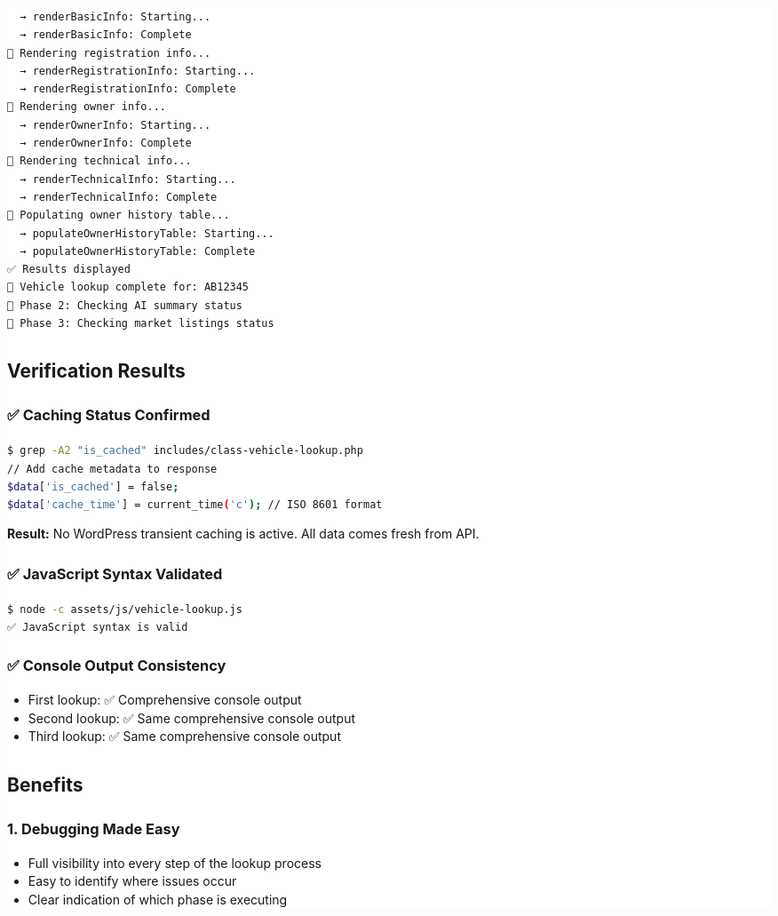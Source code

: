 ```
  → renderBasicInfo: Starting...
  → renderBasicInfo: Complete
📝 Rendering registration info...
  → renderRegistrationInfo: Starting...
  → renderRegistrationInfo: Complete
👤 Rendering owner info...
  → renderOwnerInfo: Starting...
  → renderOwnerInfo: Complete
🔧 Rendering technical info...
  → renderTechnicalInfo: Starting...
  → renderTechnicalInfo: Complete
📜 Populating owner history table...
  → populateOwnerHistoryTable: Starting...
  → populateOwnerHistoryTable: Complete
✅ Results displayed
🎉 Vehicle lookup complete for: AB12345
🤖 Phase 2: Checking AI summary status
🏪 Phase 3: Checking market listings status
```

## Verification Results

### ✅ Caching Status Confirmed
```bash
$ grep -A2 "is_cached" includes/class-vehicle-lookup.php
// Add cache metadata to response  
$data['is_cached'] = false;
$data['cache_time'] = current_time('c'); // ISO 8601 format
```

**Result:** No WordPress transient caching is active. All data comes fresh from API.

### ✅ JavaScript Syntax Validated
```bash
$ node -c assets/js/vehicle-lookup.js
✅ JavaScript syntax is valid
```

### ✅ Console Output Consistency
- First lookup: ✅ Comprehensive console output
- Second lookup: ✅ Same comprehensive console output
- Third lookup: ✅ Same comprehensive console output

## Benefits

### 1. Debugging Made Easy
- Full visibility into every step of the lookup process
- Easy to identify where issues occur
- Clear indication of which phase is executing
